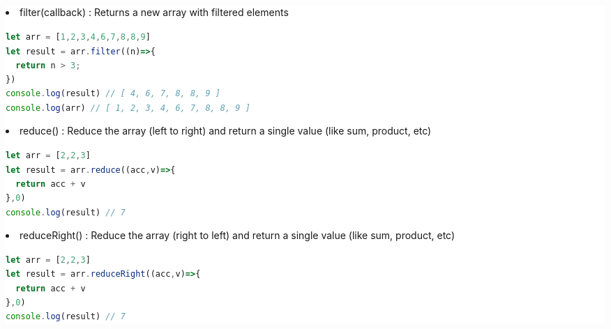 <li>filter(callback) : Returns a new array with filtered elements</li>

```js
let arr = [1,2,3,4,6,7,8,8,9]
let result = arr.filter((n)=>{
  return n > 3;
})
console.log(result) // [ 4, 6, 7, 8, 8, 9 ]
console.log(arr) // [ 1, 2, 3, 4, 6, 7, 8, 8, 9 ]
```

<li>reduce() : Reduce the array (left to right) and return a single value (like sum, product, etc)</li>

```js
let arr = [2,2,3]
let result = arr.reduce((acc,v)=>{
  return acc + v
},0) 
console.log(result) // 7
```

<li>reduceRight() : Reduce the array (right to left) and return a single value (like sum, product, etc)</li>

```js
let arr = [2,2,3]
let result = arr.reduceRight((acc,v)=>{
  return acc + v
},0) 
console.log(result) // 7
```
<ol>
